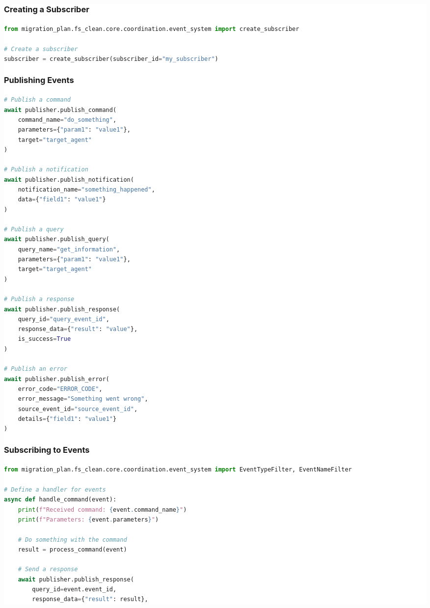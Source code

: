 ### Creating a Subscriber

```python
from migration_plan.fs_clean.core.coordination.event_system import create_subscriber

# Create a subscriber
subscriber = create_subscriber(subscriber_id="my_subscriber")
```

### Publishing Events

```python
# Publish a command
await publisher.publish_command(
    command_name="do_something",
    parameters={"param1": "value1"},
    target="target_agent"
)

# Publish a notification
await publisher.publish_notification(
    notification_name="something_happened",
    data={"field1": "value1"}
)

# Publish a query
await publisher.publish_query(
    query_name="get_information",
    parameters={"param1": "value1"},
    target="target_agent"
)

# Publish a response
await publisher.publish_response(
    query_id="query_event_id",
    response_data={"result": "value"},
    is_success=True
)

# Publish an error
await publisher.publish_error(
    error_code="ERROR_CODE",
    error_message="Something went wrong",
    source_event_id="source_event_id",
    details={"field1": "value1"}
)
```

### Subscribing to Events

```python
from migration_plan.fs_clean.core.coordination.event_system import EventTypeFilter, EventNameFilter

# Define a handler for events
async def handle_command(event):
    print(f"Received command: {event.command_name}")
    print(f"Parameters: {event.parameters}")
    
    # Do something with the command
    result = process_command(event)
    
    # Send a response
    await publisher.publish_response(
        query_id=event.event_id,
        response_data={"result": result},
```